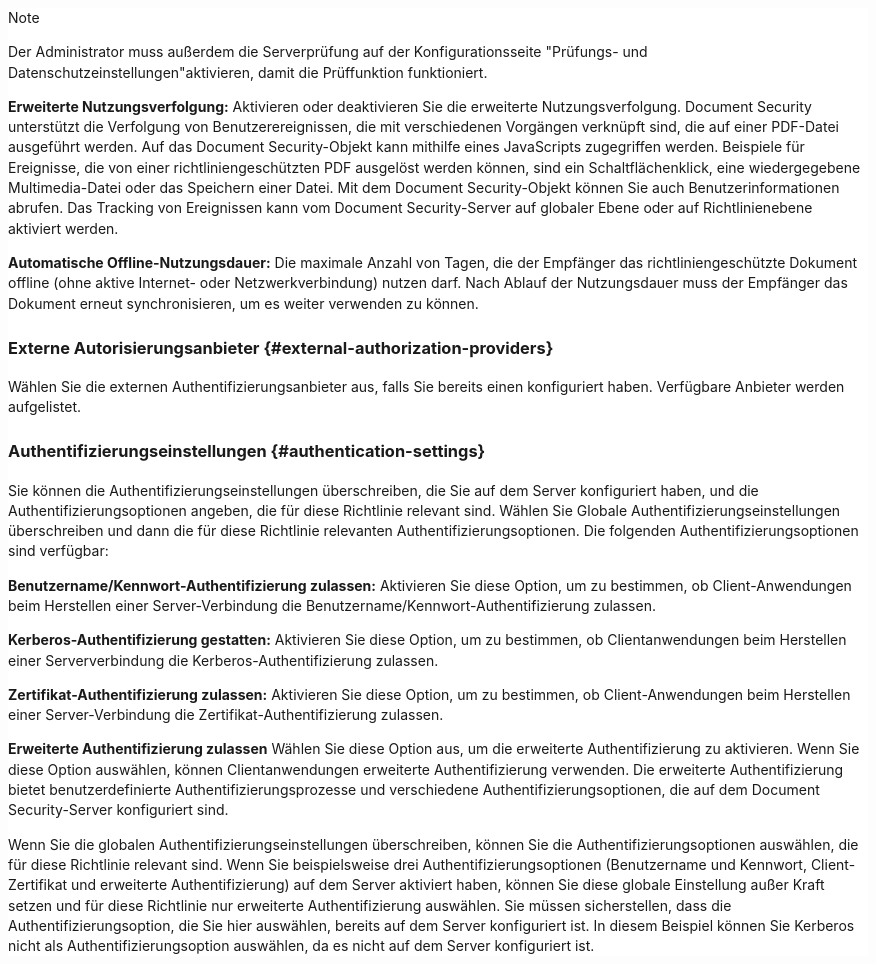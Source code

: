 >[!NOTE]
>
>Der Administrator muss außerdem die Serverprüfung auf der Konfigurationsseite &quot;Prüfungs- und Datenschutzeinstellungen&quot;aktivieren, damit die Prüffunktion funktioniert.

**Erweiterte Nutzungsverfolgung:** Aktivieren oder deaktivieren Sie die erweiterte Nutzungsverfolgung. Document Security unterstützt die Verfolgung von Benutzerereignissen, die mit verschiedenen Vorgängen verknüpft sind, die auf einer PDF-Datei ausgeführt werden. Auf das Document Security-Objekt kann mithilfe eines JavaScripts zugegriffen werden. Beispiele für Ereignisse, die von einer richtliniengeschützten PDF ausgelöst werden können, sind ein Schaltflächenklick, eine wiedergegebene Multimedia-Datei oder das Speichern einer Datei. Mit dem Document Security-Objekt können Sie auch Benutzerinformationen abrufen. Das Tracking von Ereignissen kann vom Document Security-Server auf globaler Ebene oder auf Richtlinienebene aktiviert werden.

**Automatische Offline-Nutzungsdauer:** Die maximale Anzahl von Tagen, die der Empfänger das richtliniengeschützte Dokument offline (ohne aktive Internet- oder Netzwerkverbindung) nutzen darf. Nach Ablauf der Nutzungsdauer muss der Empfänger das Dokument erneut synchronisieren, um es weiter verwenden zu können.

### Externe Autorisierungsanbieter {#external-authorization-providers}

Wählen Sie die externen Authentifizierungsanbieter aus, falls Sie bereits einen konfiguriert haben. Verfügbare Anbieter werden aufgelistet.

### Authentifizierungseinstellungen {#authentication-settings}

Sie können die Authentifizierungseinstellungen überschreiben, die Sie auf dem Server konfiguriert haben, und die Authentifizierungsoptionen angeben, die für diese Richtlinie relevant sind. Wählen Sie Globale Authentifizierungseinstellungen überschreiben und dann die für diese Richtlinie relevanten Authentifizierungsoptionen. Die folgenden Authentifizierungsoptionen sind verfügbar:

**Benutzername/Kennwort-Authentifizierung zulassen:** Aktivieren Sie diese Option, um zu bestimmen, ob Client-Anwendungen beim Herstellen einer Server-Verbindung die Benutzername/Kennwort-Authentifizierung zulassen.

**Kerberos-Authentifizierung gestatten:** Aktivieren Sie diese Option, um zu bestimmen, ob Clientanwendungen beim Herstellen einer Serververbindung die Kerberos-Authentifizierung zulassen.

**Zertifikat-Authentifizierung zulassen:** Aktivieren Sie diese Option, um zu bestimmen, ob Client-Anwendungen beim Herstellen einer Server-Verbindung die Zertifikat-Authentifizierung zulassen.

**Erweiterte Authentifizierung zulassen** Wählen Sie diese Option aus, um die erweiterte Authentifizierung zu aktivieren. Wenn Sie diese Option auswählen, können Clientanwendungen erweiterte Authentifizierung verwenden. Die erweiterte Authentifizierung bietet benutzerdefinierte Authentifizierungsprozesse und verschiedene Authentifizierungsoptionen, die auf dem Document Security-Server konfiguriert sind.

Wenn Sie die globalen Authentifizierungseinstellungen überschreiben, können Sie die Authentifizierungsoptionen auswählen, die für diese Richtlinie relevant sind. Wenn Sie beispielsweise drei Authentifizierungsoptionen (Benutzername und Kennwort, Client-Zertifikat und erweiterte Authentifizierung) auf dem Server aktiviert haben, können Sie diese globale Einstellung außer Kraft setzen und für diese Richtlinie nur erweiterte Authentifizierung auswählen. Sie müssen sicherstellen, dass die Authentifizierungsoption, die Sie hier auswählen, bereits auf dem Server konfiguriert ist. In diesem Beispiel können Sie Kerberos nicht als Authentifizierungsoption auswählen, da es nicht auf dem Server konfiguriert ist.

